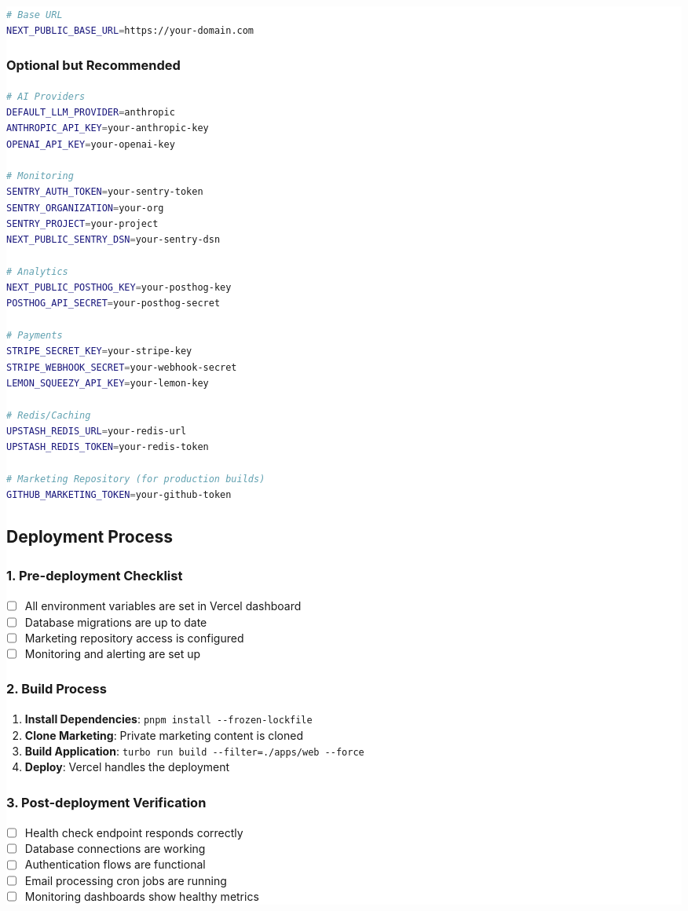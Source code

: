```bash
# Base URL
NEXT_PUBLIC_BASE_URL=https://your-domain.com
```

### Optional but Recommended
```bash
# AI Providers
DEFAULT_LLM_PROVIDER=anthropic
ANTHROPIC_API_KEY=your-anthropic-key
OPENAI_API_KEY=your-openai-key

# Monitoring
SENTRY_AUTH_TOKEN=your-sentry-token
SENTRY_ORGANIZATION=your-org
SENTRY_PROJECT=your-project
NEXT_PUBLIC_SENTRY_DSN=your-sentry-dsn

# Analytics
NEXT_PUBLIC_POSTHOG_KEY=your-posthog-key
POSTHOG_API_SECRET=your-posthog-secret

# Payments
STRIPE_SECRET_KEY=your-stripe-key
STRIPE_WEBHOOK_SECRET=your-webhook-secret
LEMON_SQUEEZY_API_KEY=your-lemon-key

# Redis/Caching
UPSTASH_REDIS_URL=your-redis-url
UPSTASH_REDIS_TOKEN=your-redis-token

# Marketing Repository (for production builds)
GITHUB_MARKETING_TOKEN=your-github-token
```

## Deployment Process

### 1. Pre-deployment Checklist
- [ ] All environment variables are set in Vercel dashboard
- [ ] Database migrations are up to date
- [ ] Marketing repository access is configured
- [ ] Monitoring and alerting are set up

### 2. Build Process
1. **Install Dependencies**: `pnpm install --frozen-lockfile`
2. **Clone Marketing**: Private marketing content is cloned
3. **Build Application**: `turbo run build --filter=./apps/web --force`
4. **Deploy**: Vercel handles the deployment

### 3. Post-deployment Verification
- [ ] Health check endpoint responds correctly
- [ ] Database connections are working
- [ ] Authentication flows are functional
- [ ] Email processing cron jobs are running
- [ ] Monitoring dashboards show healthy metrics
